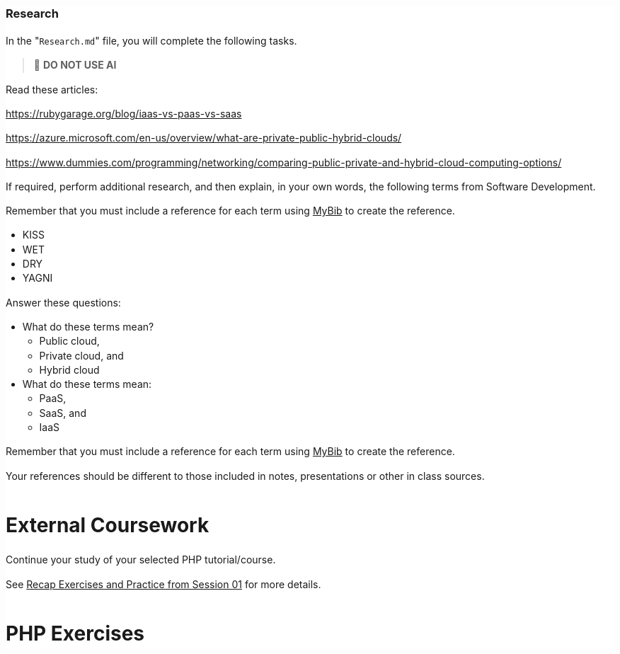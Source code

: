 
### Research

In the "`Research.md`" file, you will complete the following tasks.

> 🚫 **DO NOT USE AI**


Read these articles:

https://rubygarage.org/blog/iaas-vs-paas-vs-saas

https://azure.microsoft.com/en-us/overview/what-are-private-public-hybrid-clouds/

https://www.dummies.com/programming/networking/comparing-public-private-and-hybrid-cloud-computing-options/

If required, perform additional research, and then explain, in your own words, the following 
terms from Software Development.

Remember that you must include a reference for each term using [MyBib](https://mybib.com) to
create the reference.

- KISS
- WET
- DRY
- YAGNI

Answer these questions:

- What do these terms mean?
    - Public cloud,
    - Private cloud, and
    - Hybrid cloud
- What do these terms mean:
    - PaaS,
    - SaaS, and
    - IaaS

Remember that you must include a reference for each term using [MyBib](https://mybib.com) to
create the reference.

Your references should be different to those included in notes, presentations or other in class
sources.


# External Coursework

Continue your study of your selected PHP tutorial/course.


See [Recap Exercises and Practice from Session 01](../session-01/S01-Recap-Exercises-and-Practice.md)
for more details.

# PHP Exercises
